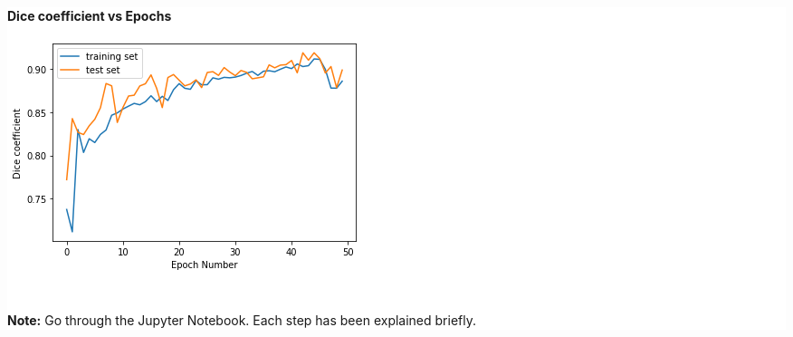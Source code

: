 
<b>Dice coefficient vs Epochs</b>

![github-small](Images/dice_vs_epoch.png)<br><br>


<b>Note:</b> Go through the Jupyter Notebook. Each step has been explained briefly.
